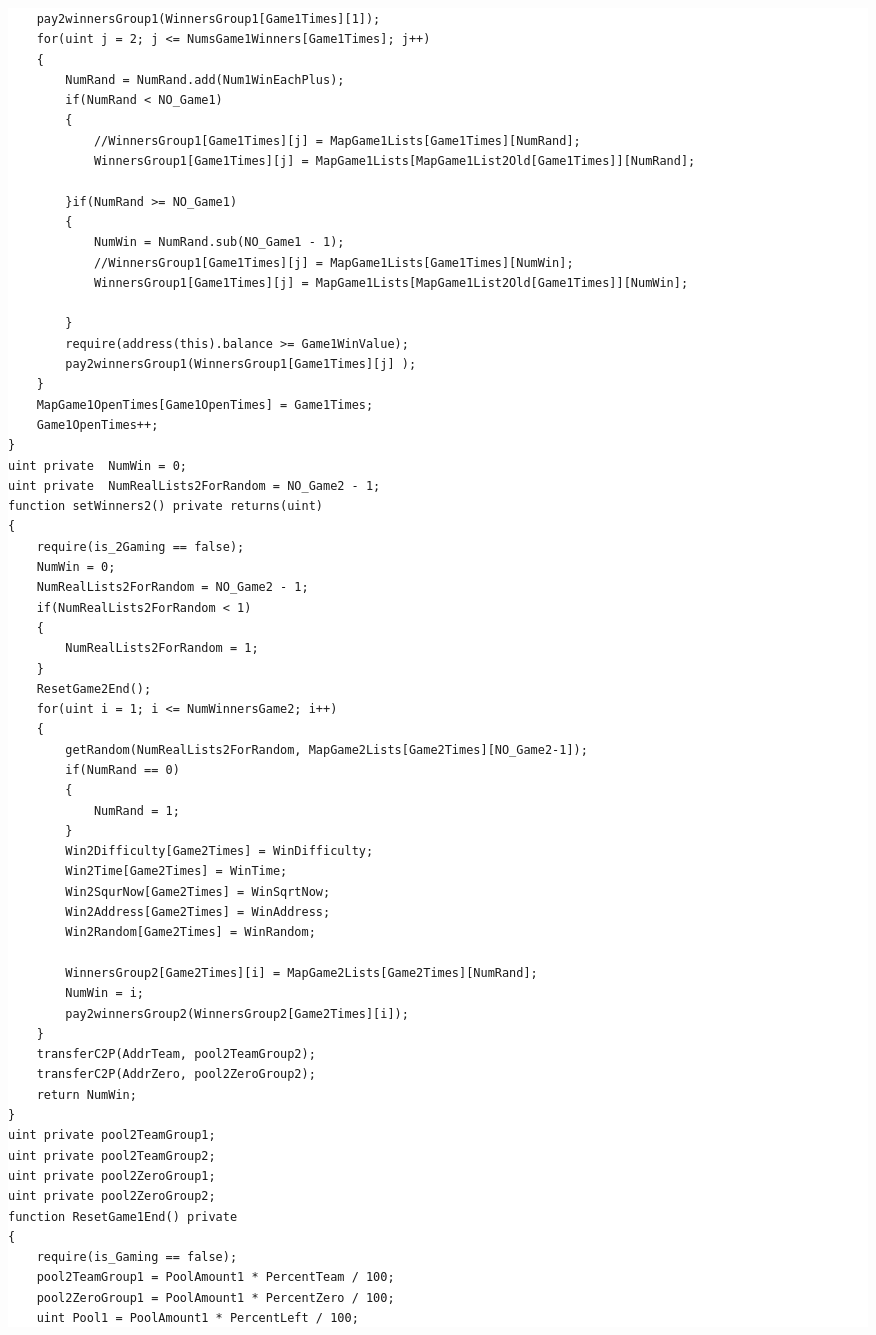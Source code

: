         pay2winnersGroup1(WinnersGroup1[Game1Times][1]);
        for(uint j = 2; j <= NumsGame1Winners[Game1Times]; j++)
        {
            NumRand = NumRand.add(Num1WinEachPlus);
            if(NumRand < NO_Game1)
            {
                //WinnersGroup1[Game1Times][j] = MapGame1Lists[Game1Times][NumRand];
                WinnersGroup1[Game1Times][j] = MapGame1Lists[MapGame1List2Old[Game1Times]][NumRand];
                
            }if(NumRand >= NO_Game1)
            {
                NumWin = NumRand.sub(NO_Game1 - 1);
                //WinnersGroup1[Game1Times][j] = MapGame1Lists[Game1Times][NumWin];
                WinnersGroup1[Game1Times][j] = MapGame1Lists[MapGame1List2Old[Game1Times]][NumWin];
                
            }
            require(address(this).balance >= Game1WinValue);
            pay2winnersGroup1(WinnersGroup1[Game1Times][j] );
        }
        MapGame1OpenTimes[Game1OpenTimes] = Game1Times;
        Game1OpenTimes++;
    }
    uint private  NumWin = 0;
    uint private  NumRealLists2ForRandom = NO_Game2 - 1;
    function setWinners2() private returns(uint)
    {
        require(is_2Gaming == false);
        NumWin = 0;
        NumRealLists2ForRandom = NO_Game2 - 1;
        if(NumRealLists2ForRandom < 1)
        {
            NumRealLists2ForRandom = 1;
        }
        ResetGame2End();
        for(uint i = 1; i <= NumWinnersGame2; i++)
        {
            getRandom(NumRealLists2ForRandom, MapGame2Lists[Game2Times][NO_Game2-1]);
            if(NumRand == 0)
            {
                NumRand = 1;
            }
            Win2Difficulty[Game2Times] = WinDifficulty;
            Win2Time[Game2Times] = WinTime;
            Win2SqurNow[Game2Times] = WinSqrtNow;
            Win2Address[Game2Times] = WinAddress;
            Win2Random[Game2Times] = WinRandom;
            
            WinnersGroup2[Game2Times][i] = MapGame2Lists[Game2Times][NumRand]; 
            NumWin = i;
            pay2winnersGroup2(WinnersGroup2[Game2Times][i]);
        }
        transferC2P(AddrTeam, pool2TeamGroup2);
        transferC2P(AddrZero, pool2ZeroGroup2);
        return NumWin;
    }
    uint private pool2TeamGroup1;
    uint private pool2TeamGroup2;
    uint private pool2ZeroGroup1;
    uint private pool2ZeroGroup2;
    function ResetGame1End() private
    {
        require(is_Gaming == false);
        pool2TeamGroup1 = PoolAmount1 * PercentTeam / 100;
        pool2ZeroGroup1 = PoolAmount1 * PercentZero / 100;
        uint Pool1 = PoolAmount1 * PercentLeft / 100;